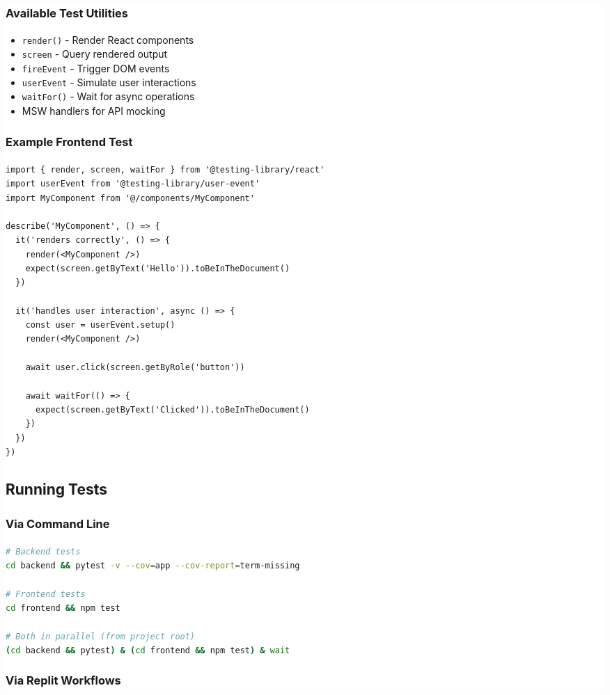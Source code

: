### Available Test Utilities

- `render()` - Render React components
- `screen` - Query rendered output
- `fireEvent` - Trigger DOM events
- `userEvent` - Simulate user interactions
- `waitFor()` - Wait for async operations
- MSW handlers for API mocking

### Example Frontend Test

```tsx
import { render, screen, waitFor } from '@testing-library/react'
import userEvent from '@testing-library/user-event'
import MyComponent from '@/components/MyComponent'

describe('MyComponent', () => {
  it('renders correctly', () => {
    render(<MyComponent />)
    expect(screen.getByText('Hello')).toBeInTheDocument()
  })

  it('handles user interaction', async () => {
    const user = userEvent.setup()
    render(<MyComponent />)

    await user.click(screen.getByRole('button'))

    await waitFor(() => {
      expect(screen.getByText('Clicked')).toBeInTheDocument()
    })
  })
})
```

## Running Tests

### Via Command Line

```bash
# Backend tests
cd backend && pytest -v --cov=app --cov-report=term-missing

# Frontend tests
cd frontend && npm test

# Both in parallel (from project root)
(cd backend && pytest) & (cd frontend && npm test) & wait
```

### Via Replit Workflows
